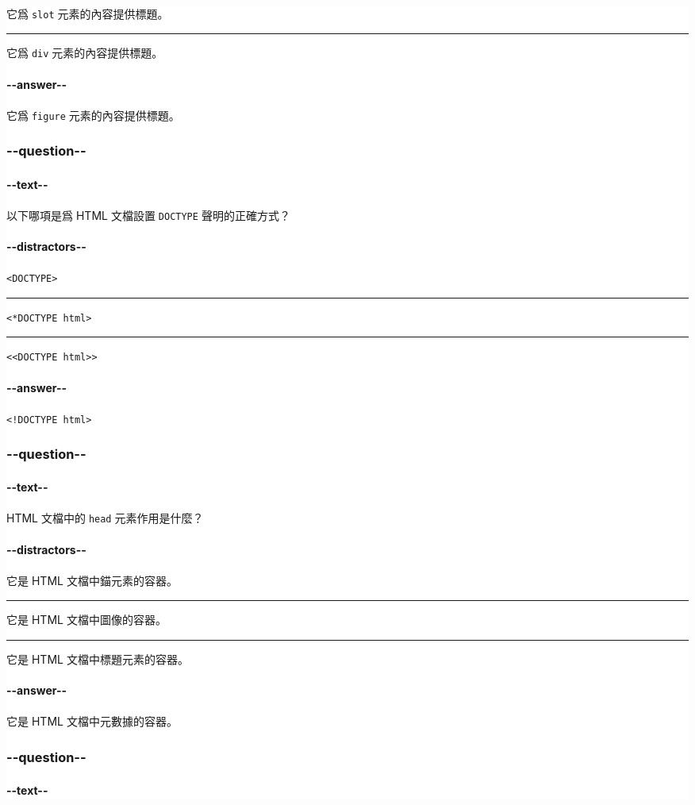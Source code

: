 它爲 `slot` 元素的內容提供標題。

---

它爲 `div` 元素的內容提供標題。

#### --answer--

它爲 `figure` 元素的內容提供標題。

### --question--

#### --text--

以下哪項是爲 HTML 文檔設置 `DOCTYPE` 聲明的正確方式？

#### --distractors--

`<DOCTYPE>`

---

`<*DOCTYPE html>`

---

`<<DOCTYPE html>>`

#### --answer--

`<!DOCTYPE html>`

### --question--

#### --text--

HTML 文檔中的 `head` 元素作用是什麼？

#### --distractors--

它是 HTML 文檔中錨元素的容器。

---

它是 HTML 文檔中圖像的容器。

---

它是 HTML 文檔中標題元素的容器。

#### --answer--

它是 HTML 文檔中元數據的容器。

### --question--

#### --text--
